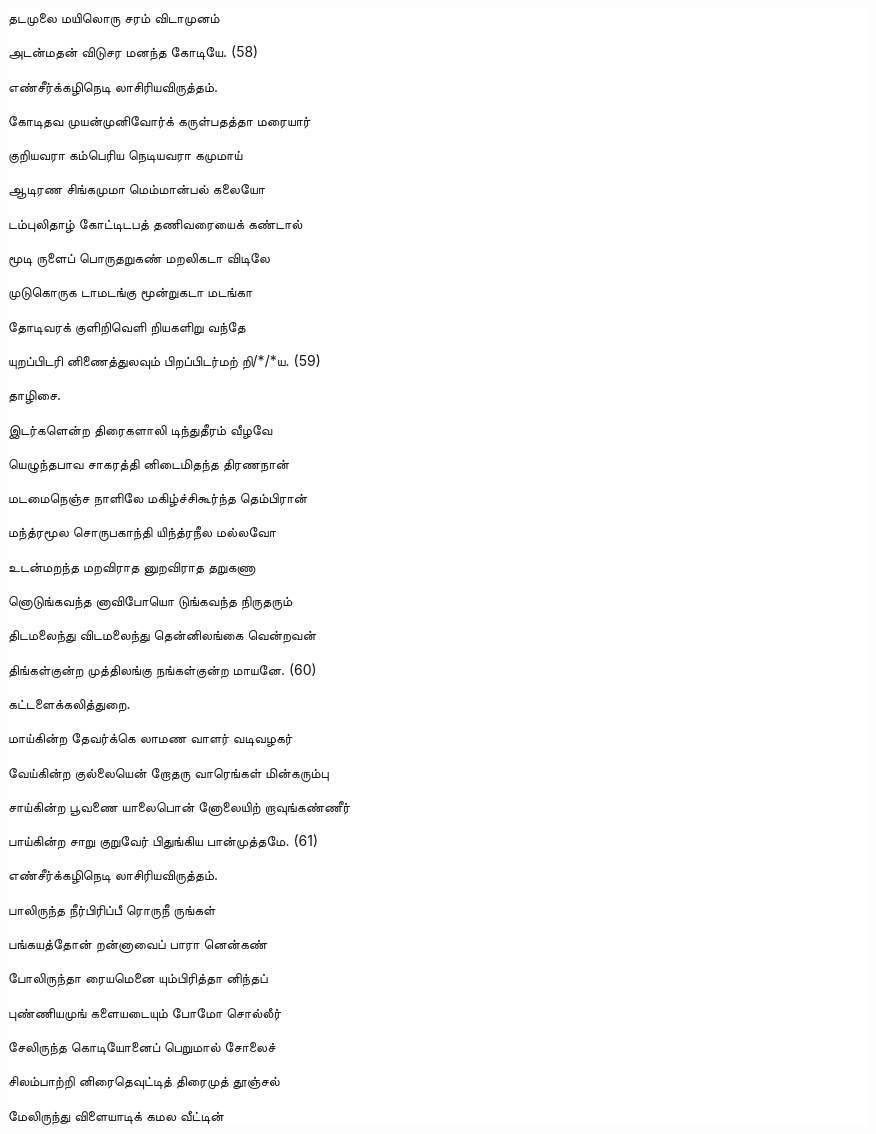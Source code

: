 தடமுலை மயிலொரு சரம் விடாமுனம்  

அடன்மதன் விடுசர மனந்த கோடியே. (58)  

எண்சீர்க்கழிநெடி லாசிரியவிருத்தம்.  

கோடிதவ முயன்முனிவோர்க் கருள்பதத்தா மரையார்  

குறியவரா கம்பெரிய நெடியவரா கமுமாய்  

ஆடிரண சிங்கமுமா மெம்மான்பல் கலையோ  

டம்புலிதாழ் கோட்டிடபத் தணிவரையைக் கண்டால்  

மூடி ருளைப் பொருதறுகண் மறலிகடா விடிலே  

முடுகொருக டாமடங்கு மூன்றுகடா மடங்கா  

தோடிவரக் குளிறிவெளி றியகளிறு வந்தே  

யுறப்பிடரி னிணைத்துலவும் பிறப்பிடர்மற் றி/*/*ய. (59)  

தாழிசை.  

இடர்களென்ற திரைகளாலி டிந்துதீரம் வீழவே  

யெழுந்தபாவ சாகரத்தி னிடைமிதந்த திரணநான்  

மடமைநெஞ்ச நாளிலே மகிழ்ச்சிகூர்ந்த தெம்பிரான்  

மந்த்ரமூல சொருபகாந்தி யிந்த்ரநீல மல்லவோ  

உடன்மறந்த மறவிராத னுறவிராத தறுகணா  

னொடுங்கவந்த னாவிபோயொ டுங்கவந்த நிருதரும்  

திடமலைந்து விடமலைந்து தென்னிலங்கை வென்றவன்  

திங்கள்குன்ற முத்திலங்கு நங்கள்குன்ற மாயனே. (60)  

கட்டளைக்கலித்துறை.  

மாய்கின்ற தேவர்க்கெ லாமண வாளர் வடிவழகர்  

வேய்கின்ற குல்லையென் றோதரு வாரெங்கள் மின்கரும்பு  

சாய்கின்ற பூவணை யாலைபொன் னோலையிற் றாவுங்கண்ணீர்  

பாய்கின்ற சாறு குறுவேர் பிதுங்கிய பான்முத்தமே. (61)  

எண்சீர்க்கழிநெடி லாசிரியவிருத்தம்.  

பாலிருந்த நீர்பிரிப்பீ ரொருநீ ருங்கள்  

பங்கயத்தோன் றன்னாவைப் பாரா னென்கண்  

போலிருந்தா ரையமெனை யும்பிரித்தா னிந்தப்  

புண்ணியமுங் களையடையும் போமோ சொல்லீர்  

சேலிருந்த கொடியோனைப் பெறுமால் சோலைச்  

சிலம்பாற்றி னிரைதெவுட்டித் திரைமுத் தூஞ்சல்  

மேலிருந்து விளையாடிக் கமல வீட்டின்  

